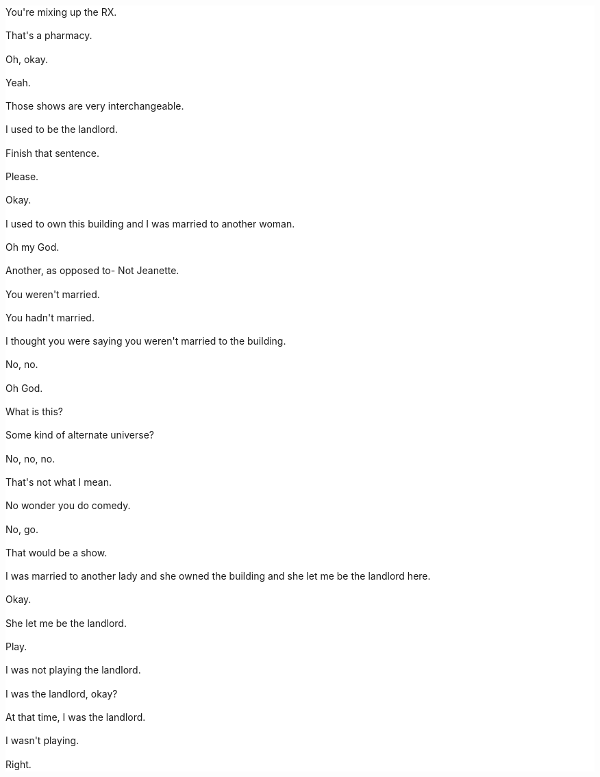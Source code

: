 You're mixing up the RX.

That's a pharmacy.

Oh, okay.

Yeah.

Those shows are very interchangeable.

I used to be the landlord.

Finish that sentence.

Please.

Okay.

I used to own this building and I was married to another woman.

Oh my God.

Another, as opposed to- Not Jeanette.

You weren't married.

You hadn't married.

I thought you were saying you weren't married to the building.

No, no.

Oh God.

What is this?

Some kind of alternate universe?

No, no, no.

That's not what I mean.

No wonder you do comedy.

No, go.

That would be a show.

I was married to another lady and she owned the building and she let me be the landlord here.

Okay.

She let me be the landlord.

Play.

I was not playing the landlord.

I was the landlord, okay?

At that time, I was the landlord.

I wasn't playing.

Right.
